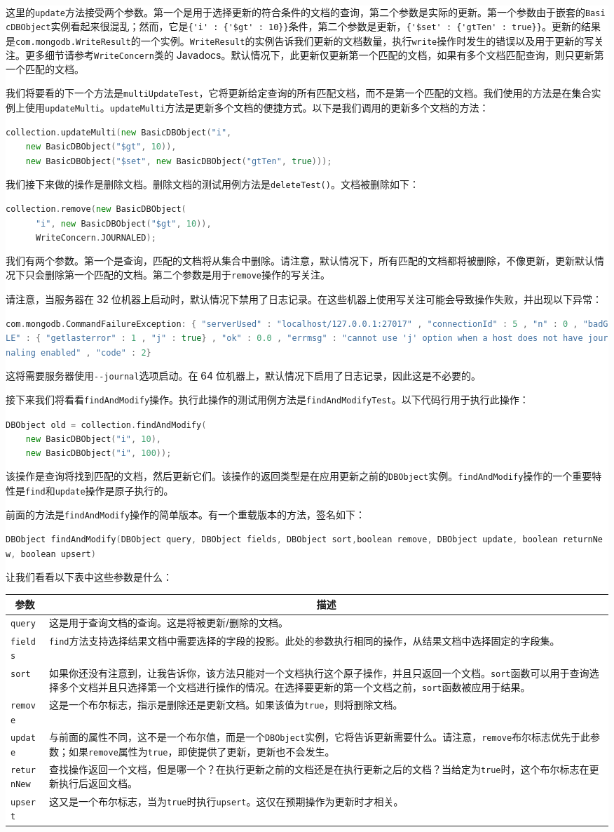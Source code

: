 这里的`update`方法接受两个参数。第一个是用于选择更新的符合条件的文档的查询，第二个参数是实际的更新。第一个参数由于嵌套的`BasicDBObject`实例看起来很混乱；然而，它是`{'i' : {'$gt' : 10}}`条件，第二个参数是更新，`{'$set' : {'gtTen' : true}}`。更新的结果是`com.mongodb.WriteResult`的一个实例。`WriteResult`的实例告诉我们更新的文档数量，执行`write`操作时发生的错误以及用于更新的写关注。更多细节请参考`WriteConcern`类的 Javadocs。默认情况下，此更新仅更新第一个匹配的文档，如果有多个文档匹配查询，则只更新第一个匹配的文档。

我们将要看的下一个方法是`multiUpdateTest`，它将更新给定查询的所有匹配文档，而不是第一个匹配的文档。我们使用的方法是在集合实例上使用`updateMulti`。`updateMulti`方法是更新多个文档的便捷方式。以下是我们调用的更新多个文档的方法：

```go
collection.updateMulti(new BasicDBObject("i",
    new BasicDBObject("$gt", 10)),
    new BasicDBObject("$set", new BasicDBObject("gtTen", true)));
```

我们接下来做的操作是删除文档。删除文档的测试用例方法是`deleteTest()`。文档被删除如下：

```go
collection.remove(new BasicDBObject(
      "i", new BasicDBObject("$gt", 10)),
      WriteConcern.JOURNALED);
```

我们有两个参数。第一个是查询，匹配的文档将从集合中删除。请注意，默认情况下，所有匹配的文档都将被删除，不像更新，更新默认情况下只会删除第一个匹配的文档。第二个参数是用于`remove`操作的写关注。

请注意，当服务器在 32 位机器上启动时，默认情况下禁用了日志记录。在这些机器上使用写关注可能会导致操作失败，并出现以下异常：

```go
com.mongodb.CommandFailureException: { "serverUsed" : "localhost/127.0.0.1:27017" , "connectionId" : 5 , "n" : 0 , "badGLE" : { "getlasterror" : 1 , "j" : true} , "ok" : 0.0 , "errmsg" : "cannot use 'j' option when a host does not have journaling enabled" , "code" : 2}

```

这将需要服务器使用`--journal`选项启动。在 64 位机器上，默认情况下启用了日志记录，因此这是不必要的。

接下来我们将看看`findAndModify`操作。执行此操作的测试用例方法是`findAndModifyTest`。以下代码行用于执行此操作：

```go
DBObject old = collection.findAndModify(
    new BasicDBObject("i", 10),
    new BasicDBObject("i", 100));
```

该操作是查询将找到匹配的文档，然后更新它们。该操作的返回类型是在应用更新之前的`DBObject`实例。`findAndModify`操作的一个重要特性是`find`和`update`操作是原子执行的。

前面的方法是`findAndModify`操作的简单版本。有一个重载版本的方法，签名如下：

```go
DBObject findAndModify(DBObject query, DBObject fields, DBObject sort,boolean remove, DBObject update, boolean returnNew, boolean upsert)

```

让我们看看以下表中这些参数是什么：

| 参数 | 描述 |
| --- | --- |
| `query` | 这是用于查询文档的查询。这是将被更新/删除的文档。 |
| `fields` | `find`方法支持选择结果文档中需要选择的字段的投影。此处的参数执行相同的操作，从结果文档中选择固定的字段集。 |
| `sort` | 如果你还没有注意到，让我告诉你，该方法只能对一个文档执行这个原子操作，并且只返回一个文档。`sort`函数可以用于查询选择多个文档并且只选择第一个文档进行操作的情况。在选择要更新的第一个文档之前，`sort`函数被应用于结果。 |
| `remove` | 这是一个布尔标志，指示是删除还是更新文档。如果该值为`true`，则将删除文档。 |
| `update` | 与前面的属性不同，这不是一个布尔值，而是一个`DBObject`实例，它将告诉更新需要什么。请注意，`remove`布尔标志优先于此参数；如果`remove`属性为`true`，即使提供了更新，更新也不会发生。 |
| `returnNew` | 查找操作返回一个文档，但是哪一个？在执行更新之前的文档还是在执行更新之后的文档？当给定为`true`时，这个布尔标志在更新执行后返回文档。 |
| `upsert` | 这又是一个布尔标志，当为`true`时执行`upsert`。这仅在预期操作为更新时才相关。 |
